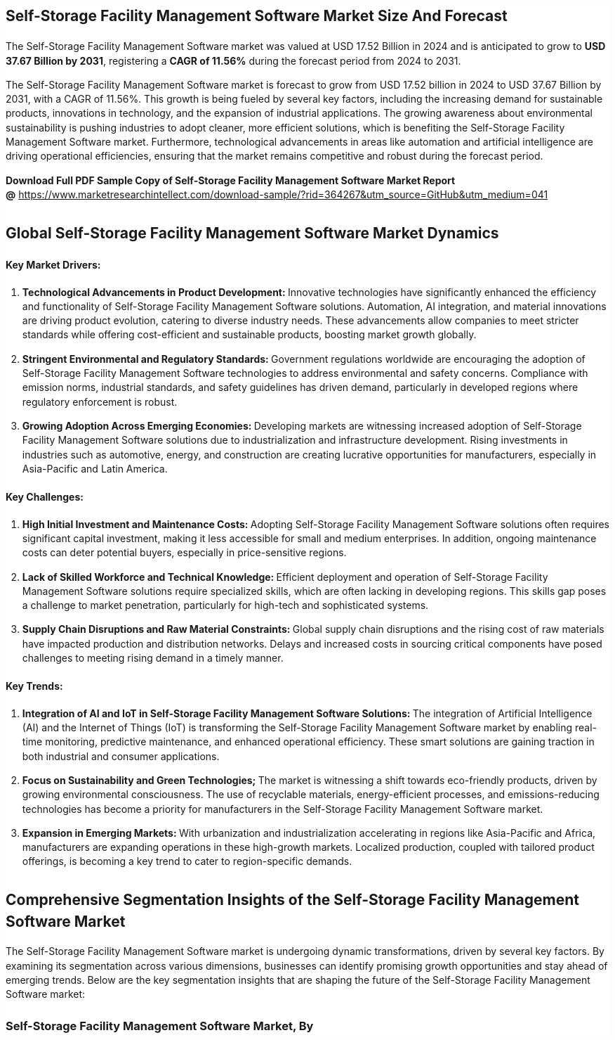 <h2>Self-Storage Facility Management Software Market Size And Forecast</h2><p>The Self-Storage Facility Management Software market was valued at USD 17.52 Billion in 2024 and is anticipated to grow to <strong>USD 37.67 Billion by 2031</strong>, registering a <strong>CAGR of 11.56%</strong> during the forecast period from 2024 to 2031.</p><p>The Self-Storage Facility Management Software market is forecast to grow from USD 17.52 billion in 2024 to USD 37.67 Billion by 2031, with a CAGR of 11.56%. This growth is being fueled by several key factors, including the increasing demand for sustainable products, innovations in technology, and the expansion of industrial applications. The growing awareness about environmental sustainability is pushing industries to adopt cleaner, more efficient solutions, which is benefiting the Self-Storage Facility Management Software market. Furthermore, technological advancements in areas like automation and artificial intelligence are driving operational efficiencies, ensuring that the market remains competitive and robust during the forecast period.</p><p><strong>Download Full PDF Sample Copy of Self-Storage Facility Management Software Market Report @</strong>&nbsp;<a href="https://www.marketresearchintellect.com/download-sample/?rid=364267&amp;utm_source=GitHub&amp;utm_medium=041">https://www.marketresearchintellect.com/download-sample/?rid=364267&amp;utm_source=GitHub&amp;utm_medium=041</a></p><h2>Global Self-Storage Facility Management Software Market Dynamics</h2><h4><strong>Key Market Drivers:</strong></h4><ol><li><p><strong>Technological Advancements in Product Development:&nbsp;</strong>Innovative technologies have significantly enhanced the efficiency and functionality of Self-Storage Facility Management Software solutions. Automation, AI integration, and material innovations are driving product evolution, catering to diverse industry needs. These advancements allow companies to meet stricter standards while offering cost-efficient and sustainable products, boosting market growth globally.</p></li><li><p><strong>Stringent Environmental and Regulatory Standards:&nbsp;</strong>Government regulations worldwide are encouraging the adoption of Self-Storage Facility Management Software technologies to address environmental and safety concerns. Compliance with emission norms, industrial standards, and safety guidelines has driven demand, particularly in developed regions where regulatory enforcement is robust.</p></li><li><p><strong>Growing Adoption Across Emerging Economies:&nbsp;</strong>Developing markets are witnessing increased adoption of Self-Storage Facility Management Software solutions due to industrialization and infrastructure development. Rising investments in industries such as automotive, energy, and construction are creating lucrative opportunities for manufacturers, especially in Asia-Pacific and Latin America.</p></li></ol><h4><strong>Key Challenges:</strong></h4><ol><li><p><strong>High Initial Investment and Maintenance Costs:&nbsp;</strong>Adopting Self-Storage Facility Management Software solutions often requires significant capital investment, making it less accessible for small and medium enterprises. In addition, ongoing maintenance costs can deter potential buyers, especially in price-sensitive regions.</p></li><li><p><strong>Lack of Skilled Workforce and Technical Knowledge:&nbsp;</strong>Efficient deployment and operation of Self-Storage Facility Management Software solutions require specialized skills, which are often lacking in developing regions. This skills gap poses a challenge to market penetration, particularly for high-tech and sophisticated systems.</p></li><li><p><strong>Supply Chain Disruptions and Raw Material Constraints:&nbsp;</strong>Global supply chain disruptions and the rising cost of raw materials have impacted production and distribution networks. Delays and increased costs in sourcing critical components have posed challenges to meeting rising demand in a timely manner.</p></li></ol><h4><strong>Key Trends:</strong></h4><ol><li><p><strong>Integration of AI and IoT in Self-Storage Facility Management Software Solutions:&nbsp;</strong>The integration of Artificial Intelligence (AI) and the Internet of Things (IoT) is transforming the Self-Storage Facility Management Software market by enabling real-time monitoring, predictive maintenance, and enhanced operational efficiency. These smart solutions are gaining traction in both industrial and consumer applications.</p></li><li><p><strong>Focus on Sustainability and Green Technologies;&nbsp;</strong>The market is witnessing a shift towards eco-friendly products, driven by growing environmental consciousness. The use of recyclable materials, energy-efficient processes, and emissions-reducing technologies has become a priority for manufacturers in the Self-Storage Facility Management Software market.</p></li><li><p><strong>Expansion in Emerging Markets:&nbsp;</strong>With urbanization and industrialization accelerating in regions like Asia-Pacific and Africa, manufacturers are expanding operations in these high-growth markets. Localized production, coupled with tailored product offerings, is becoming a key trend to cater to region-specific demands.</p></li></ol><div class="article-main__content" data-test-id="publishing-text-block"><h2>Comprehensive Segmentation Insights of the Self-Storage Facility Management Software Market</h2><p>The Self-Storage Facility Management Software market is undergoing dynamic transformations, driven by several key factors. By examining its segmentation across various dimensions, businesses can identify promising growth opportunities and stay ahead of emerging trends. Below are the key segmentation insights that are shaping the future of the Self-Storage Facility Management Software market:</p><h3><strong>Self-Storage Facility Management Software Market, By